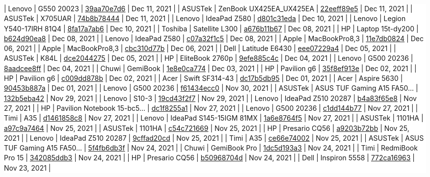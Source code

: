 | Lenovo        | G550 20023                  | [39aa70e7d6](https://linux-hardware.org/?probe=39aa70e7d6) | Dec 11, 2021 |
| ASUSTek       | ZenBook UX425EA_UX425EA     | [22eeff89e5](https://linux-hardware.org/?probe=22eeff89e5) | Dec 11, 2021 |
| ASUSTek       | X705UAR                     | [74b8b78444](https://linux-hardware.org/?probe=74b8b78444) | Dec 11, 2021 |
| Lenovo        | IdeaPad Z580                | [d801c31eda](https://linux-hardware.org/?probe=d801c31eda) | Dec 10, 2021 |
| Lenovo        | Legion Y540-17IRH 81Q4      | [8fa17a7ab6](https://linux-hardware.org/?probe=8fa17a7ab6) | Dec 10, 2021 |
| Toshiba       | Satellite L300              | [a676b11b67](https://linux-hardware.org/?probe=a676b11b67) | Dec 08, 2021 |
| HP            | Laptop 15t-dy200            | [b624d90ea8](https://linux-hardware.org/?probe=b624d90ea8) | Dec 08, 2021 |
| Lenovo        | IdeaPad Z580                | [c07a32f1c5](https://linux-hardware.org/?probe=c07a32f1c5) | Dec 08, 2021 |
| Apple         | MacBookPro8,3               | [11e7db0824](https://linux-hardware.org/?probe=11e7db0824) | Dec 06, 2021 |
| Apple         | MacBookPro8,3               | [cbc310d77b](https://linux-hardware.org/?probe=cbc310d77b) | Dec 06, 2021 |
| Dell          | Latitude E6430              | [eee07229a4](https://linux-hardware.org/?probe=eee07229a4) | Dec 05, 2021 |
| ASUSTek       | K84L                        | [dce2044275](https://linux-hardware.org/?probe=dce2044275) | Dec 05, 2021 |
| HP            | EliteBook 2760p             | [9efe885c4c](https://linux-hardware.org/?probe=9efe885c4c) | Dec 04, 2021 |
| Lenovo        | G500 20236                  | [8aadcee8ff](https://linux-hardware.org/?probe=8aadcee8ff) | Dec 04, 2021 |
| Chuwi         | GemiBook                    | [1e8e0ca774](https://linux-hardware.org/?probe=1e8e0ca774) | Dec 03, 2021 |
| HP            | Pavilion g6                 | [35f8ef913e](https://linux-hardware.org/?probe=35f8ef913e) | Dec 02, 2021 |
| HP            | Pavilion g6                 | [c009dd878b](https://linux-hardware.org/?probe=c009dd878b) | Dec 02, 2021 |
| Acer          | Swift SF314-43              | [dc17b5db95](https://linux-hardware.org/?probe=dc17b5db95) | Dec 01, 2021 |
| Acer          | Aspire 5630                 | [90453b887a](https://linux-hardware.org/?probe=90453b887a) | Dec 01, 2021 |
| Lenovo        | G500 20236                  | [f61434ecc0](https://linux-hardware.org/?probe=f61434ecc0) | Nov 30, 2021 |
| ASUSTek       | ASUS TUF Gaming A15 FA50... | [132b5eba42](https://linux-hardware.org/?probe=132b5eba42) | Nov 29, 2021 |
| Lenovo        | S10-3                       | [19cd43f2f7](https://linux-hardware.org/?probe=19cd43f2f7) | Nov 29, 2021 |
| Lenovo        | IdeaPad Z510 20287          | [b4a83f65e8](https://linux-hardware.org/?probe=b4a83f65e8) | Nov 27, 2021 |
| HP            | Pavilion Notebook 15-bc5... | [dc1f8255a1](https://linux-hardware.org/?probe=dc1f8255a1) | Nov 27, 2021 |
| Lenovo        | G500 20236                  | [c1dd144b77](https://linux-hardware.org/?probe=c1dd144b77) | Nov 27, 2021 |
| Timi          | A35                         | [d1461858c8](https://linux-hardware.org/?probe=d1461858c8) | Nov 27, 2021 |
| Lenovo        | IdeaPad S145-15IGM 81MX     | [1a6e8764f5](https://linux-hardware.org/?probe=1a6e8764f5) | Nov 27, 2021 |
| ASUSTek       | 1101HA                      | [a97c9a7464](https://linux-hardware.org/?probe=a97c9a7464) | Nov 25, 2021 |
| ASUSTek       | 1101HA                      | [c54c721669](https://linux-hardware.org/?probe=c54c721669) | Nov 25, 2021 |
| HP            | Presario CQ56               | [a9203b72bb](https://linux-hardware.org/?probe=a9203b72bb) | Nov 25, 2021 |
| Lenovo        | IdeaPad Z510 20287          | [9cffad20cd](https://linux-hardware.org/?probe=9cffad20cd) | Nov 25, 2021 |
| Timi          | A35                         | [ce66e74002](https://linux-hardware.org/?probe=ce66e74002) | Nov 25, 2021 |
| ASUSTek       | ASUS TUF Gaming A15 FA50... | [5f4fb6db3f](https://linux-hardware.org/?probe=5f4fb6db3f) | Nov 24, 2021 |
| Chuwi         | GemiBook Pro                | [1dc5d193a3](https://linux-hardware.org/?probe=1dc5d193a3) | Nov 24, 2021 |
| Timi          | RedmiBook Pro 15            | [342085ddb3](https://linux-hardware.org/?probe=342085ddb3) | Nov 24, 2021 |
| HP            | Presario CQ56               | [b50968704d](https://linux-hardware.org/?probe=b50968704d) | Nov 24, 2021 |
| Dell          | Inspiron 5558               | [772ca16963](https://linux-hardware.org/?probe=772ca16963) | Nov 23, 2021 |